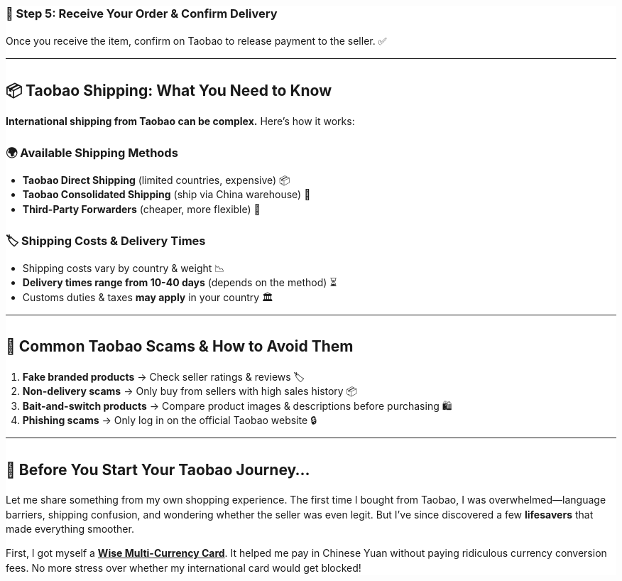 ### 🔹 Step 5: Receive Your Order & Confirm Delivery
Once you receive the item, confirm on Taobao to release payment to the seller. ✅

---

## 📦 Taobao Shipping: What You Need to Know

 

<ins class="adsbygoogle"
     style="display:block"
     data-ad-client="ca-pub-2784742237479601"
     data-ad-slot="3760872290"
     data-ad-format="auto"
     data-full-width-responsive="true"></ins>
<script>
     (adsbygoogle = window.adsbygoogle || []).push({});
</script>

**International shipping from Taobao can be complex.** Here’s how it works:

### 🌍 Available Shipping Methods
- **Taobao Direct Shipping** (limited countries, expensive) 📦
- **Taobao Consolidated Shipping** (ship via China warehouse) 🏬
- **Third-Party Forwarders** (cheaper, more flexible) 🚛

### 🏷️ Shipping Costs & Delivery Times
- Shipping costs vary by country & weight 📉
- **Delivery times range from 10-40 days** (depends on the method) ⏳
- Customs duties & taxes **may apply** in your country 🏛️

---

## 🚨 Common Taobao Scams & How to Avoid Them

1. **Fake branded products** → Check seller ratings & reviews 🏷️
2. **Non-delivery scams** → Only buy from sellers with high sales history 📦
3. **Bait-and-switch products** → Compare product images & descriptions before purchasing 🛍️
4. **Phishing scams** → Only log in on the official Taobao website 🔒

---

## 🧳 Before You Start Your Taobao Journey…

Let me share something from my own shopping experience. The first time I bought from Taobao, I was overwhelmed—language barriers, shipping confusion, and wondering whether the seller was even legit. But I’ve since discovered a few **lifesavers** that made everything smoother.

First, I got myself a **[Wise Multi-Currency Card](https://wise.prf.hn/l/KVXBpPk/)**. It helped me pay in Chinese Yuan without paying ridiculous currency conversion fees. No more stress over whether my international card would get blocked!
